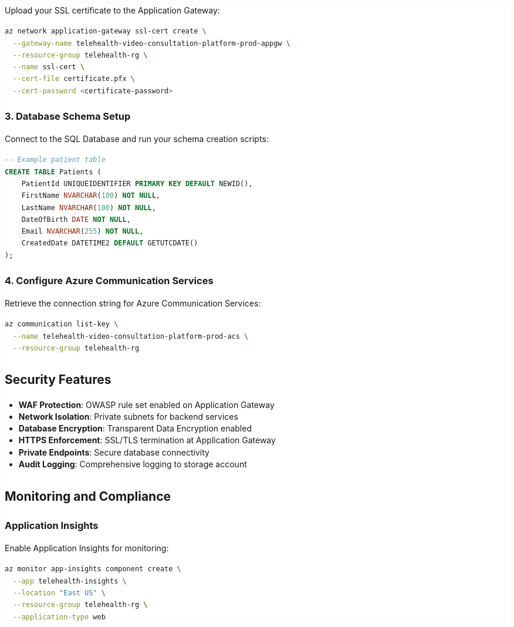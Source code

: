 Upload your SSL certificate to the Application Gateway:

```bash
az network application-gateway ssl-cert create \
  --gateway-name telehealth-video-consultation-platform-prod-appgw \
  --resource-group telehealth-rg \
  --name ssl-cert \
  --cert-file certificate.pfx \
  --cert-password <certificate-password>
```

### 3. Database Schema Setup

Connect to the SQL Database and run your schema creation scripts:

```sql
-- Example patient table
CREATE TABLE Patients (
    PatientId UNIQUEIDENTIFIER PRIMARY KEY DEFAULT NEWID(),
    FirstName NVARCHAR(100) NOT NULL,
    LastName NVARCHAR(100) NOT NULL,
    DateOfBirth DATE NOT NULL,
    Email NVARCHAR(255) NOT NULL,
    CreatedDate DATETIME2 DEFAULT GETUTCDATE()
);
```

### 4. Configure Azure Communication Services

Retrieve the connection string for Azure Communication Services:

```bash
az communication list-key \
  --name telehealth-video-consultation-platform-prod-acs \
  --resource-group telehealth-rg
```

## Security Features

- **WAF Protection**: OWASP rule set enabled on Application Gateway
- **Network Isolation**: Private subnets for backend services
- **Database Encryption**: Transparent Data Encryption enabled
- **HTTPS Enforcement**: SSL/TLS termination at Application Gateway
- **Private Endpoints**: Secure database connectivity
- **Audit Logging**: Comprehensive logging to storage account

## Monitoring and Compliance

### Application Insights

Enable Application Insights for monitoring:

```bash
az monitor app-insights component create \
  --app telehealth-insights \
  --location "East US" \
  --resource-group telehealth-rg \
  --application-type web
```
